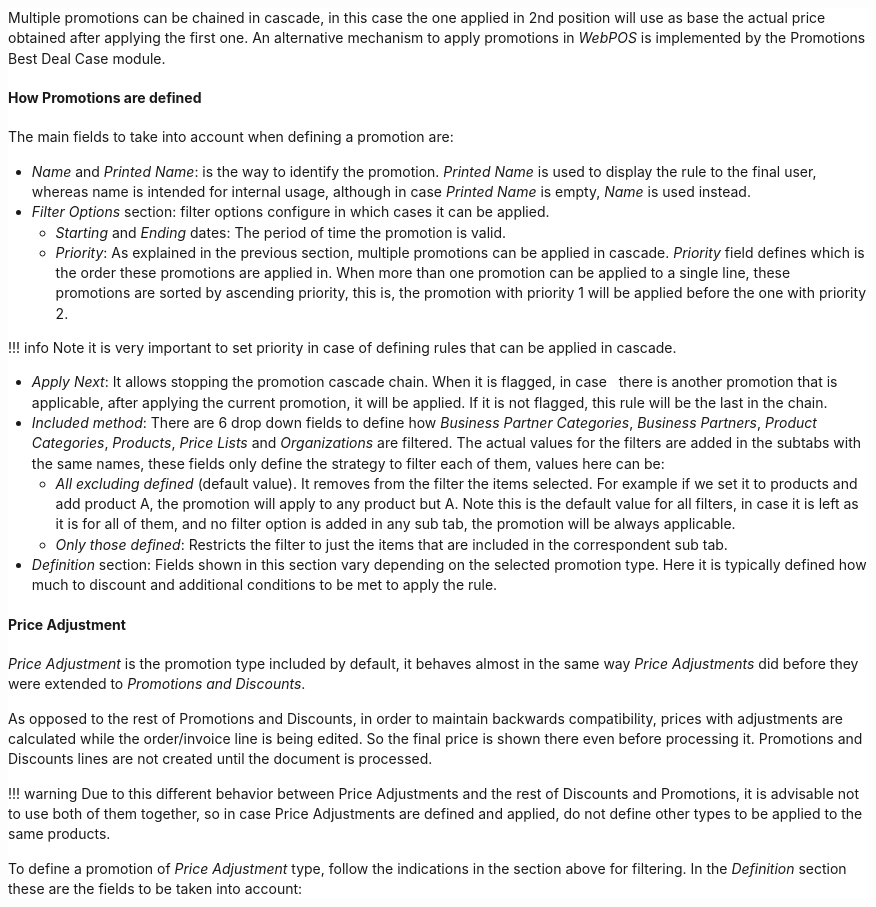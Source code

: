 Multiple promotions can be chained in cascade, in this case the one applied in 2nd position will use as base the actual price obtained after applying the first one. An alternative mechanism to apply promotions in _WebPOS_ is implemented by the Promotions Best Deal Case module.

#### **How Promotions are defined**

The main fields to take into account when defining a promotion are:

- _Name_ and _Printed Name_: is the way to identify the promotion. _Printed Name_ is used to display the rule to the final user, whereas name is intended for internal usage, although in case _Printed Name_ is empty, _Name_ is used instead.
- _Filter Options_ section: filter options configure in which cases it can be applied.
  - _Starting_ and _Ending_ dates: The period of time the promotion is valid.
  - _Priority_: As explained in the previous section, multiple promotions can be applied in cascade. _Priority_ field defines which is the order these promotions are applied in. When more than one promotion can be applied to a single line, these promotions are sorted by ascending priority, this is, the promotion with priority 1 will be applied before the one with priority 2.

!!! info
    Note it is very important to set priority in case of defining rules that can be applied in cascade.

- _Apply Next_: It allows stopping the promotion cascade chain. When it is flagged, in case   there is another promotion that is applicable, after applying the current promotion, it will be applied. If it is not flagged, this rule will be the last in the chain.
- _Included method_: There are 6 drop down fields to define how _Business Partner Categories_, _Business Partners_, _Product Categories_, _Products_, _Price Lists_ and _Organizations_ are filtered. The actual values for the filters are added in the subtabs with the same names, these fields only define the strategy to filter each of them, values here can be:
  - _All excluding defined_ (default value). It removes from the filter the items selected. For example if we set it to products and add product A, the promotion will apply to any product but A. Note this is the default value for all filters, in case it is left as it is for all of them, and no filter option is added in any sub tab, the promotion will be always applicable.
  - _Only those defined_: Restricts the filter to just the items that are included in the correspondent sub tab.
- _Definition_ section: Fields shown in this section vary depending on the selected promotion type. Here it is typically defined how much to discount and additional conditions to be met to apply the rule.

#### **Price Adjustment**

_Price Adjustment_ is the promotion type included by default, it behaves almost in the same way _Price Adjustments_ did before they were extended to _Promotions and Discounts_.

As opposed to the rest of Promotions and Discounts, in order to maintain backwards compatibility, prices with adjustments are calculated while the order/invoice line is being edited. So the final price is shown there even before processing it. Promotions and Discounts lines are not created until the document is processed.

!!! warning
    Due to this different behavior between Price Adjustments and the rest of Discounts and Promotions, it is advisable not to use both of them together, so in case Price Adjustments are defined and applied, do not define other types to be applied to the same products.

To define a promotion of _Price Adjustment_ type, follow the indications in the section above for filtering. In the _Definition_ section these are the fields to be taken into account:
